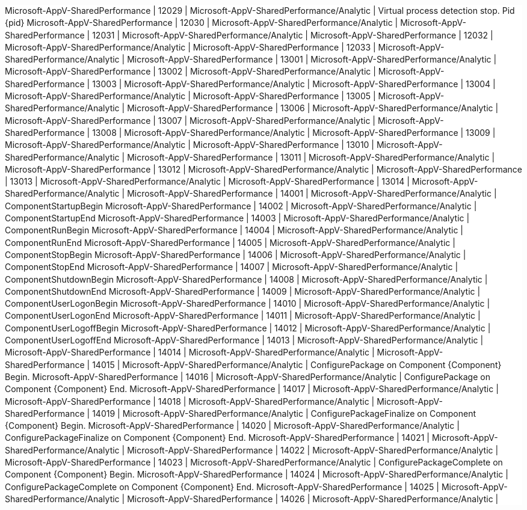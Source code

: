 Microsoft-AppV-SharedPerformance  |  12029     |  Microsoft-AppV-SharedPerformance/Analytic  |  Virtual process detection stop. Pid {pid}
Microsoft-AppV-SharedPerformance  |  12030     |  Microsoft-AppV-SharedPerformance/Analytic  |
Microsoft-AppV-SharedPerformance  |  12031     |  Microsoft-AppV-SharedPerformance/Analytic  |
Microsoft-AppV-SharedPerformance  |  12032     |  Microsoft-AppV-SharedPerformance/Analytic  |
Microsoft-AppV-SharedPerformance  |  12033     |  Microsoft-AppV-SharedPerformance/Analytic  |
Microsoft-AppV-SharedPerformance  |  13001     |  Microsoft-AppV-SharedPerformance/Analytic  |
Microsoft-AppV-SharedPerformance  |  13002     |  Microsoft-AppV-SharedPerformance/Analytic  |
Microsoft-AppV-SharedPerformance  |  13003     |  Microsoft-AppV-SharedPerformance/Analytic  |
Microsoft-AppV-SharedPerformance  |  13004     |  Microsoft-AppV-SharedPerformance/Analytic  |
Microsoft-AppV-SharedPerformance  |  13005     |  Microsoft-AppV-SharedPerformance/Analytic  |
Microsoft-AppV-SharedPerformance  |  13006     |  Microsoft-AppV-SharedPerformance/Analytic  |
Microsoft-AppV-SharedPerformance  |  13007     |  Microsoft-AppV-SharedPerformance/Analytic  |
Microsoft-AppV-SharedPerformance  |  13008     |  Microsoft-AppV-SharedPerformance/Analytic  |
Microsoft-AppV-SharedPerformance  |  13009     |  Microsoft-AppV-SharedPerformance/Analytic  |
Microsoft-AppV-SharedPerformance  |  13010     |  Microsoft-AppV-SharedPerformance/Analytic  |
Microsoft-AppV-SharedPerformance  |  13011     |  Microsoft-AppV-SharedPerformance/Analytic  |
Microsoft-AppV-SharedPerformance  |  13012     |  Microsoft-AppV-SharedPerformance/Analytic  |
Microsoft-AppV-SharedPerformance  |  13013     |  Microsoft-AppV-SharedPerformance/Analytic  |
Microsoft-AppV-SharedPerformance  |  13014     |  Microsoft-AppV-SharedPerformance/Analytic  |
Microsoft-AppV-SharedPerformance  |  14001     |  Microsoft-AppV-SharedPerformance/Analytic  |  ComponentStartupBegin
Microsoft-AppV-SharedPerformance  |  14002     |  Microsoft-AppV-SharedPerformance/Analytic  |  ComponentStartupEnd
Microsoft-AppV-SharedPerformance  |  14003     |  Microsoft-AppV-SharedPerformance/Analytic  |  ComponentRunBegin
Microsoft-AppV-SharedPerformance  |  14004     |  Microsoft-AppV-SharedPerformance/Analytic  |  ComponentRunEnd
Microsoft-AppV-SharedPerformance  |  14005     |  Microsoft-AppV-SharedPerformance/Analytic  |  ComponentStopBegin
Microsoft-AppV-SharedPerformance  |  14006     |  Microsoft-AppV-SharedPerformance/Analytic  |  ComponentStopEnd
Microsoft-AppV-SharedPerformance  |  14007     |  Microsoft-AppV-SharedPerformance/Analytic  |  ComponentShutdownBegin
Microsoft-AppV-SharedPerformance  |  14008     |  Microsoft-AppV-SharedPerformance/Analytic  |  ComponentShutdownEnd
Microsoft-AppV-SharedPerformance  |  14009     |  Microsoft-AppV-SharedPerformance/Analytic  |  ComponentUserLogonBegin
Microsoft-AppV-SharedPerformance  |  14010     |  Microsoft-AppV-SharedPerformance/Analytic  |  ComponentUserLogonEnd
Microsoft-AppV-SharedPerformance  |  14011     |  Microsoft-AppV-SharedPerformance/Analytic  |  ComponentUserLogoffBegin
Microsoft-AppV-SharedPerformance  |  14012     |  Microsoft-AppV-SharedPerformance/Analytic  |  ComponentUserLogoffEnd
Microsoft-AppV-SharedPerformance  |  14013     |  Microsoft-AppV-SharedPerformance/Analytic  |
Microsoft-AppV-SharedPerformance  |  14014     |  Microsoft-AppV-SharedPerformance/Analytic  |
Microsoft-AppV-SharedPerformance  |  14015     |  Microsoft-AppV-SharedPerformance/Analytic  |  ConfigurePackage on Component {Component} Begin.
Microsoft-AppV-SharedPerformance  |  14016     |  Microsoft-AppV-SharedPerformance/Analytic  |  ConfigurePackage on Component {Component} End.
Microsoft-AppV-SharedPerformance  |  14017     |  Microsoft-AppV-SharedPerformance/Analytic  |
Microsoft-AppV-SharedPerformance  |  14018     |  Microsoft-AppV-SharedPerformance/Analytic  |
Microsoft-AppV-SharedPerformance  |  14019     |  Microsoft-AppV-SharedPerformance/Analytic  |  ConfigurePackageFinalize on Component {Component} Begin.
Microsoft-AppV-SharedPerformance  |  14020     |  Microsoft-AppV-SharedPerformance/Analytic  |  ConfigurePackageFinalize on Component {Component} End.
Microsoft-AppV-SharedPerformance  |  14021     |  Microsoft-AppV-SharedPerformance/Analytic  |
Microsoft-AppV-SharedPerformance  |  14022     |  Microsoft-AppV-SharedPerformance/Analytic  |
Microsoft-AppV-SharedPerformance  |  14023     |  Microsoft-AppV-SharedPerformance/Analytic  |  ConfigurePackageComplete on Component {Component} Begin.
Microsoft-AppV-SharedPerformance  |  14024     |  Microsoft-AppV-SharedPerformance/Analytic  |  ConfigurePackageComplete on Component {Component} End.
Microsoft-AppV-SharedPerformance  |  14025     |  Microsoft-AppV-SharedPerformance/Analytic  |
Microsoft-AppV-SharedPerformance  |  14026     |  Microsoft-AppV-SharedPerformance/Analytic  |